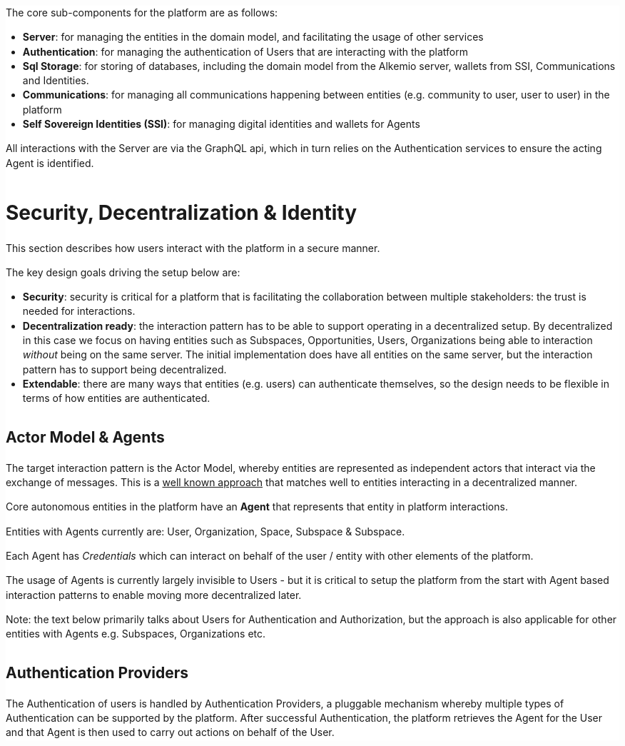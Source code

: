 The core sub-components for the platform are as follows:
*   **Server**: for managing the entities in the domain model, and facilitating the usage of other services
*   **Authentication**: for managing the authentication of Users that are interacting with the platform
*   **Sql Storage**: for storing of databases, including the domain model from the Alkemio server, wallets from SSI, Communications and Identities. 
*   **Communications**: for managing all communications happening between entities (e.g. community to user, user to user) in the platform
*   **Self Sovereign Identities (SSI)**: for managing digital identities and wallets for Agents

All interactions with the Server are via the GraphQL api, which in turn relies on the Authentication services to ensure the acting Agent is identified.


# Security, Decentralization & Identity

This section describes how users interact with the platform in a secure manner. 

The key design goals driving the setup below are:
* **Security**: security is critical for a platform that is facilitating the collaboration between multiple stakeholders: the trust is needed for interactions.
* **Decentralization ready**: the interaction pattern has to be able to support operating in a decentralized setup. By decentralized in this case we focus on having entities such as Subspaces, Opportunities, Users, Organizations being able to interaction *without* being on the same server. The initial implementation does have all entities on the same server, but the interaction pattern has to support being decentralized. 
* **Extendable**: there are many ways that entities (e.g. users) can authenticate themselves, so the design needs to be flexible in terms of how entities are authenticated.  

## Actor Model & Agents
The target interaction pattern is the Actor Model, whereby entities are represented as independent actors that interact via the exchange of messages. This is a [well known approach](https://arxiv.org/vc/arxiv/papers/1008/1008.1459v8.pdf) that matches well to entities interacting in a decentralized manner. 

Core autonomous entities in the platform have an **Agent** that represents that entity in platform interactions. 

Entities with Agents currently are: User, Organization, Space, Subspace & Subspace. 

Each Agent has _Credentials_ which can interact on behalf of the user / entity with other elements of the platform. 

The usage of Agents is currently largely invisible to Users - but it is critical to setup the platform from the start with Agent based interaction patterns to enable moving more decentralized later.

Note: the text below primarily talks about Users for Authentication and Authorization, but the approach is also applicable for other entities with Agents e.g. Subspaces, Organizations etc. 

## Authentication Providers
The Authentication of users is handled by Authentication Providers, a pluggable mechanism whereby multiple types of Authentication can be supported by the platform. After successful Authentication, the platform retrieves the Agent for the User and that Agent is then used to carry out actions on behalf of the User. 
